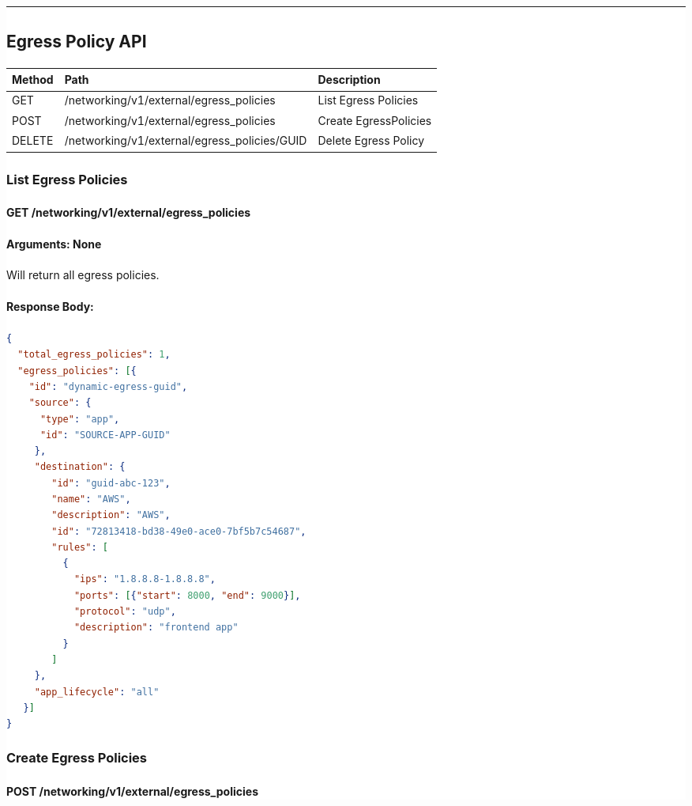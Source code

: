 <hr>

## Egress Policy API

| Method | Path |  Description|
| :----- | :--- |  :----------- |
| GET | /networking/v1/external/egress_policies |   List Egress Policies |
| POST | /networking/v1/external/egress_policies |  Create EgressPolicies |
| DELETE | /networking/v1/external/egress_policies/GUID | Delete Egress Policy |

### List Egress Policies
#### GET /networking/v1/external/egress_policies
#### Arguments: None

Will return all egress policies.

#### Response Body:

```json
{
  "total_egress_policies": 1,
  "egress_policies": [{
    "id": "dynamic-egress-guid",
    "source": {
      "type": "app",
      "id": "SOURCE-APP-GUID"
     },
     "destination": {
        "id": "guid-abc-123",
        "name": "AWS",
        "description": "AWS",
        "id": "72813418-bd38-49e0-ace0-7bf5b7c54687",
        "rules": [
          {
            "ips": "1.8.8.8-1.8.8.8",
            "ports": [{"start": 8000, "end": 9000}],
            "protocol": "udp",
            "description": "frontend app"
          }
        ]
     },
     "app_lifecycle": "all"
   }]
}
```
### Create Egress Policies
#### POST /networking/v1/external/egress_policies
